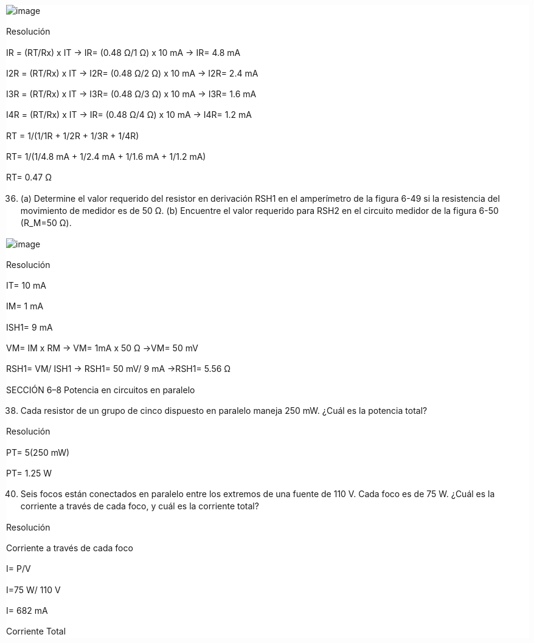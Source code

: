    ![image](https://user-images.githubusercontent.com/105255508/171787053-6626663c-ffde-4945-a91d-10b69b09862b.png)

  Resolución 
  
  IR = (RT/Rx) x IT → IR= (0.48 Ω/1 Ω) x 10 mA → IR= 4.8 mA
  
  I2R = (RT/Rx) x IT → I2R= (0.48 Ω/2 Ω) x 10 mA → I2R= 2.4 mA
  
  I3R = (RT/Rx) x IT → I3R= (0.48 Ω/3 Ω) x 10 mA → I3R= 1.6 mA
  
  I4R = (RT/Rx) x IT → IR= (0.48 Ω/4 Ω) x 10 mA → I4R= 1.2 mA
  
  RT = 1/(1/1R + 1/2R + 1/3R + 1/4R)
  
  RT= 1/(1/4.8 mA + 1/2.4 mA + 1/1.6 mA + 1/1.2 mA)
  
  RT= 0.47 Ω
  
  36. (a) Determine el valor requerido del resistor en derivación RSH1 en el amperímetro de la   figura 6-49 si la resistencia del movimiento de medidor es de 50 Ω.
  (b) Encuentre el valor requerido para RSH2 en el circuito medidor de la figura 6-50 (R_M=50      Ω).

  ![image](https://user-images.githubusercontent.com/105255508/171787205-83553ccc-3c30-4e39-9856-bb95f829b05b.png)

  Resolución 
  
  IT= 10 mA 
  
  IM= 1 mA
  
  ISH1= 9 mA
  
  VM= IM x RM → VM= 1mA x 50 Ω →VM= 50 mV
  
  RSH1= VM/ ISH1 → RSH1= 50 mV/ 9 mA →RSH1= 5.56 Ω
  
  SECCIÓN 6–8 Potencia en circuitos en paralelo
  
  38. Cada resistor de un grupo de cinco dispuesto en paralelo maneja 250 mW. ¿Cuál es la         potencia total?
  
  Resolución 
  
  PT= 5(250 mW) 
  
  PT= 1.25 W
  
  40. Seis focos están conectados en paralelo entre los extremos de una fuente de 110 V. Cada     foco es de 75 W. ¿Cuál es la corriente a través de cada foco, y cuál es la corriente total?
  
  Resolución 
  
  Corriente a través de cada foco
  
  I= P/V 
  
  I=75 W/ 110 V
  
  I= 682 mA
  
  Corriente Total
  